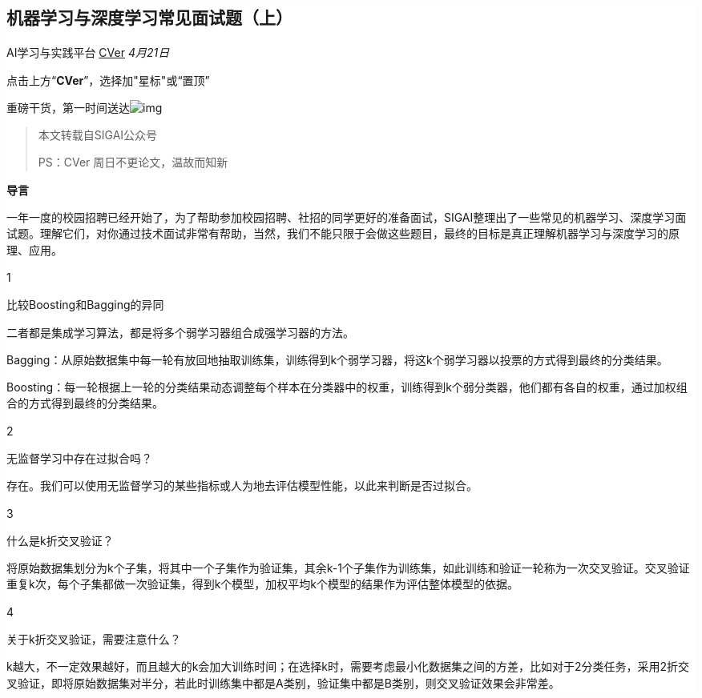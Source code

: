 ## 机器学习与深度学习常见面试题（上）

AI学习与实践平台 [CVer](javascript:void(0);) *4月21日*

点击上方“**CVer**”，选择加"星标"或“置顶”

重磅干货，第一时间送达![img](https://mmbiz.qpic.cn/mmbiz_jpg/ow6przZuPIENb0m5iawutIf90N2Ub3dcPuP2KXHJvaR1Fv2FnicTuOy3KcHuIEJbd9lUyOibeXqW8tEhoJGL98qOw/640?wx_fmt=jpeg&tp=webp&wxfrom=5&wx_lazy=1&wx_co=1)

> 本文转载自SIGAI公众号
>
> PS：CVer 周日不更论文，温故而知新

**导言**



一年一度的校园招聘已经开始了，为了帮助参加校园招聘、社招的同学更好的准备面试，SIGAI整理出了一些常见的机器学习、深度学习面试题。理解它们，对你通过技术面试非常有帮助，当然，我们不能只限于会做这些题目，最终的目标是真正理解机器学习与深度学习的原理、应用。



1



比较Boosting和Bagging的异同

二者都是集成学习算法，都是将多个弱学习器组合成强学习器的方法。



Bagging：从原始数据集中每一轮有放回地抽取训练集，训练得到k个弱学习器，将这k个弱学习器以投票的方式得到最终的分类结果。



Boosting：每一轮根据上一轮的分类结果动态调整每个样本在分类器中的权重，训练得到k个弱分类器，他们都有各自的权重，通过加权组合的方式得到最终的分类结果。

 

2



无监督学习中存在过拟合吗？

存在。我们可以使用无监督学习的某些指标或人为地去评估模型性能，以此来判断是否过拟合。

 

3



什么是k折交叉验证？

将原始数据集划分为k个子集，将其中一个子集作为验证集，其余k-1个子集作为训练集，如此训练和验证一轮称为一次交叉验证。交叉验证重复k次，每个子集都做一次验证集，得到k个模型，加权平均k个模型的结果作为评估整体模型的依据。

 

4



关于k折交叉验证，需要注意什么？

k越大，不一定效果越好，而且越大的k会加大训练时间；在选择k时，需要考虑最小化数据集之间的方差，比如对于2分类任务，采用2折交叉验证，即将原始数据集对半分，若此时训练集中都是A类别，验证集中都是B类别，则交叉验证效果会非常差。
